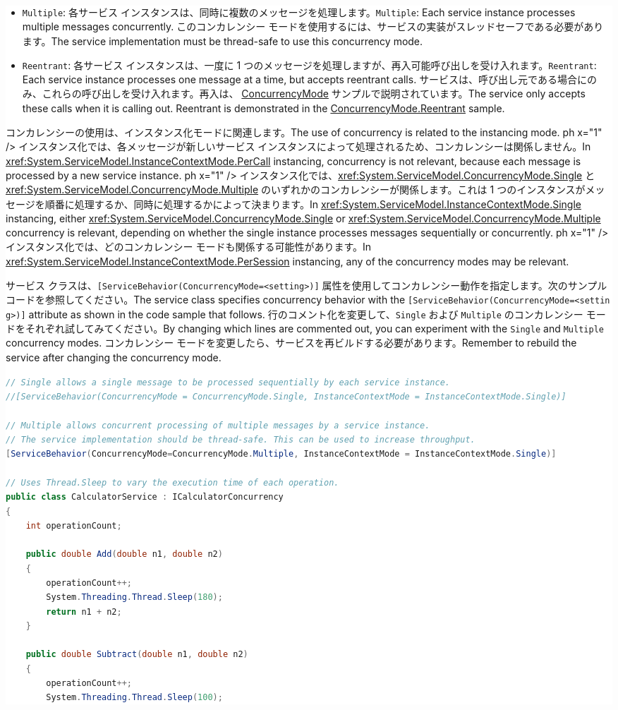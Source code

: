 - <span data-ttu-id="d41a0-113">`Multiple`: 各サービス インスタンスは、同時に複数のメッセージを処理します。</span><span class="sxs-lookup"><span data-stu-id="d41a0-113">`Multiple`: Each service instance processes multiple messages concurrently.</span></span> <span data-ttu-id="d41a0-114">このコンカレンシー モードを使用するには、サービスの実装がスレッドセーフである必要があります。</span><span class="sxs-lookup"><span data-stu-id="d41a0-114">The service implementation must be thread-safe to use this concurrency mode.</span></span>  
  
- <span data-ttu-id="d41a0-115">`Reentrant`: 各サービス インスタンスは、一度に 1 つのメッセージを処理しますが、再入可能呼び出しを受け入れます。</span><span class="sxs-lookup"><span data-stu-id="d41a0-115">`Reentrant`: Each service instance processes one message at a time, but accepts reentrant calls.</span></span> <span data-ttu-id="d41a0-116">サービスは、呼び出し元である場合にのみ、これらの呼び出しを受け入れます。再入は、 [ConcurrencyMode](concurrencymode-reentrant.md) サンプルで説明されています。</span><span class="sxs-lookup"><span data-stu-id="d41a0-116">The service only accepts these calls when it is calling out. Reentrant is demonstrated in the [ConcurrencyMode.Reentrant](concurrencymode-reentrant.md) sample.</span></span>  
  
 <span data-ttu-id="d41a0-117">コンカレンシーの使用は、インスタンス化モードに関連します。</span><span class="sxs-lookup"><span data-stu-id="d41a0-117">The use of concurrency is related to the instancing mode.</span></span> <span data-ttu-id="d41a0-118">ph x="1" /&gt; インスタンス化では、各メッセージが新しいサービス インスタンスによって処理されるため、コンカレンシーは関係しません。</span><span class="sxs-lookup"><span data-stu-id="d41a0-118">In <xref:System.ServiceModel.InstanceContextMode.PerCall> instancing, concurrency is not relevant, because each message is processed by a new service instance.</span></span> <span data-ttu-id="d41a0-119">ph x="1" /&gt; インスタンス化では、<xref:System.ServiceModel.ConcurrencyMode.Single> と <xref:System.ServiceModel.ConcurrencyMode.Multiple> のいずれかのコンカレンシーが関係します。これは 1 つのインスタンスがメッセージを順番に処理するか、同時に処理するかによって決まります。</span><span class="sxs-lookup"><span data-stu-id="d41a0-119">In <xref:System.ServiceModel.InstanceContextMode.Single> instancing, either <xref:System.ServiceModel.ConcurrencyMode.Single> or <xref:System.ServiceModel.ConcurrencyMode.Multiple> concurrency is relevant, depending on whether the single instance processes messages sequentially or concurrently.</span></span> <span data-ttu-id="d41a0-120">ph x="1" /&gt; インスタンス化では、どのコンカレンシー モードも関係する可能性があります。</span><span class="sxs-lookup"><span data-stu-id="d41a0-120">In <xref:System.ServiceModel.InstanceContextMode.PerSession> instancing, any of the concurrency modes may be relevant.</span></span>  
  
 <span data-ttu-id="d41a0-121">サービス クラスは、`[ServiceBehavior(ConcurrencyMode=<setting>)]` 属性を使用してコンカレンシー動作を指定します。次のサンプル コードを参照してください。</span><span class="sxs-lookup"><span data-stu-id="d41a0-121">The service class specifies concurrency behavior with the `[ServiceBehavior(ConcurrencyMode=<setting>)]` attribute as shown in the code sample that follows.</span></span> <span data-ttu-id="d41a0-122">行のコメント化を変更して、`Single` および `Multiple` のコンカレンシー モードをそれぞれ試してみてください。</span><span class="sxs-lookup"><span data-stu-id="d41a0-122">By changing which lines are commented out, you can experiment with the `Single` and `Multiple` concurrency modes.</span></span> <span data-ttu-id="d41a0-123">コンカレンシー モードを変更したら、サービスを再ビルドする必要があります。</span><span class="sxs-lookup"><span data-stu-id="d41a0-123">Remember to rebuild the service after changing the concurrency mode.</span></span>  
  
```csharp
// Single allows a single message to be processed sequentially by each service instance.  
//[ServiceBehavior(ConcurrencyMode = ConcurrencyMode.Single, InstanceContextMode = InstanceContextMode.Single)]  
  
// Multiple allows concurrent processing of multiple messages by a service instance.  
// The service implementation should be thread-safe. This can be used to increase throughput.  
[ServiceBehavior(ConcurrencyMode=ConcurrencyMode.Multiple, InstanceContextMode = InstanceContextMode.Single)]  
  
// Uses Thread.Sleep to vary the execution time of each operation.  
public class CalculatorService : ICalculatorConcurrency  
{  
    int operationCount;  
  
    public double Add(double n1, double n2)  
    {  
        operationCount++;  
        System.Threading.Thread.Sleep(180);  
        return n1 + n2;  
    }  
  
    public double Subtract(double n1, double n2)  
    {  
        operationCount++;  
        System.Threading.Thread.Sleep(100);  
```